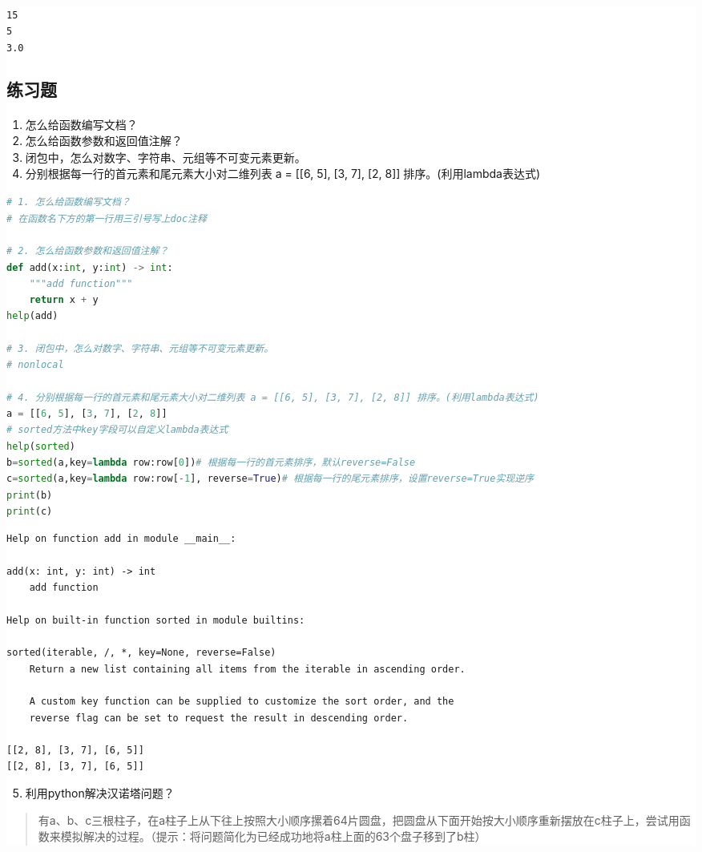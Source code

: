     15
    5
    3.0
    

## 练习题

1. 怎么给函数编写⽂档？
2. 怎么给函数参数和返回值注解？
3. 闭包中，怎么对数字、字符串、元组等不可变元素更新。
4. 分别根据每一行的首元素和尾元素大小对二维列表 a = [[6, 5], [3, 7], [2, 8]] 排序。(利用lambda表达式)


```python
# 1. 怎么给函数编写⽂档？
# 在函数名下方的第一行用三引号写上doc注释

# 2. 怎么给函数参数和返回值注解？
def add(x:int, y:int) -> int:
    """add function"""
    return x + y
help(add)

# 3. 闭包中，怎么对数字、字符串、元组等不可变元素更新。
# nonlocal

# 4. 分别根据每一行的首元素和尾元素大小对二维列表 a = [[6, 5], [3, 7], [2, 8]] 排序。(利用lambda表达式)
a = [[6, 5], [3, 7], [2, 8]]
# sorted方法中key字段可以自定义lambda表达式
help(sorted)
b=sorted(a,key=lambda row:row[0])# 根据每一行的首元素排序，默认reverse=False
c=sorted(a,key=lambda row:row[-1], reverse=True)# 根据每一行的尾元素排序，设置reverse=True实现逆序
print(b)
print(c)
```

    Help on function add in module __main__:
    
    add(x: int, y: int) -> int
        add function
    
    Help on built-in function sorted in module builtins:
    
    sorted(iterable, /, *, key=None, reverse=False)
        Return a new list containing all items from the iterable in ascending order.
        
        A custom key function can be supplied to customize the sort order, and the
        reverse flag can be set to request the result in descending order.
    
    [[2, 8], [3, 7], [6, 5]]
    [[2, 8], [3, 7], [6, 5]]
    

5. 利用python解决汉诺塔问题？
> 有a、b、c三根柱子，在a柱子上从下往上按照大小顺序摞着64片圆盘，把圆盘从下面开始按大小顺序重新摆放在c柱子上，尝试用函数来模拟解决的过程。（提示：将问题简化为已经成功地将a柱上面的63个盘子移到了b柱）
